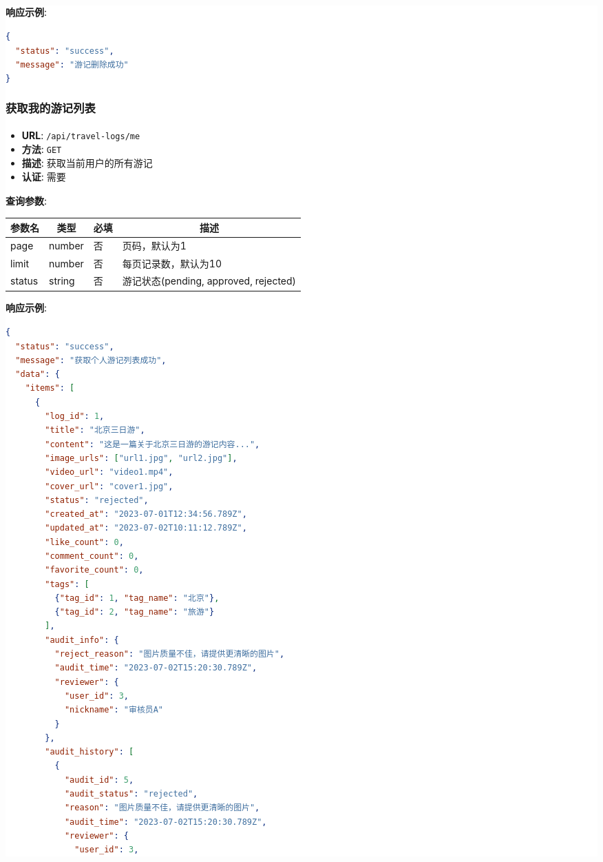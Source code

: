 **响应示例**:

```json
{
  "status": "success",
  "message": "游记删除成功"
}
```

### 获取我的游记列表

- **URL**: `/api/travel-logs/me`
- **方法**: `GET`
- **描述**: 获取当前用户的所有游记
- **认证**: 需要

**查询参数**:

| 参数名   | 类型   | 必填 | 描述                                      |
|----------|--------|------|-----------------------------------------|
| page     | number | 否   | 页码，默认为1                             |
| limit    | number | 否   | 每页记录数，默认为10                      |
| status   | string | 否   | 游记状态(pending, approved, rejected)     |

**响应示例**:

```json
{
  "status": "success",
  "message": "获取个人游记列表成功",
  "data": {
    "items": [
      {
        "log_id": 1,
        "title": "北京三日游",
        "content": "这是一篇关于北京三日游的游记内容...",
        "image_urls": ["url1.jpg", "url2.jpg"],
        "video_url": "video1.mp4",
        "cover_url": "cover1.jpg",
        "status": "rejected",
        "created_at": "2023-07-01T12:34:56.789Z",
        "updated_at": "2023-07-02T10:11:12.789Z",
        "like_count": 0,
        "comment_count": 0,
        "favorite_count": 0,
        "tags": [
          {"tag_id": 1, "tag_name": "北京"},
          {"tag_id": 2, "tag_name": "旅游"}
        ],
        "audit_info": {
          "reject_reason": "图片质量不佳，请提供更清晰的图片",
          "audit_time": "2023-07-02T15:20:30.789Z",
          "reviewer": {
            "user_id": 3,
            "nickname": "审核员A"
          }
        },
        "audit_history": [
          {
            "audit_id": 5,
            "audit_status": "rejected",
            "reason": "图片质量不佳，请提供更清晰的图片",
            "audit_time": "2023-07-02T15:20:30.789Z",
            "reviewer": {
              "user_id": 3,
```